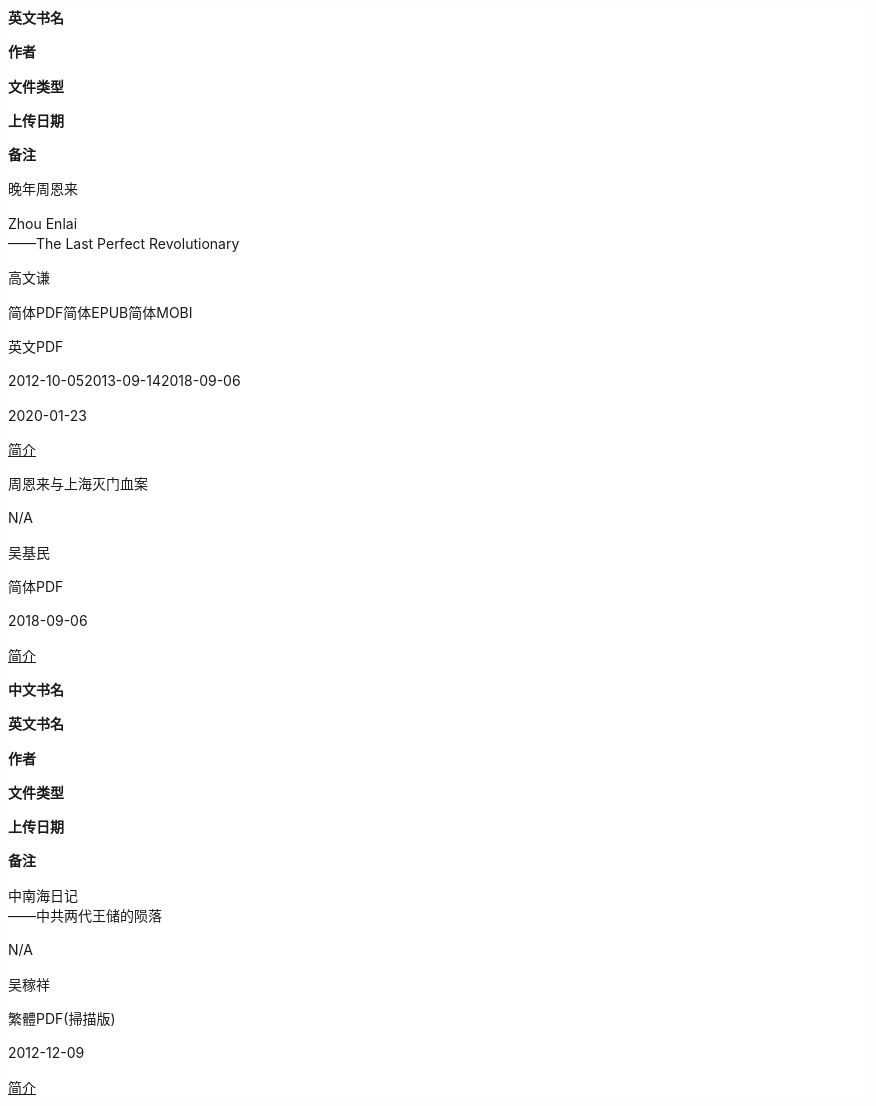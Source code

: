 **英文书名**

**作者**

**文件类型**

**上传日期**

**备注**

晚年周恩来

Zhou Enlai  
——The Last Perfect Revolutionary

高文谦

简体PDF简体EPUB简体MOBI

英文PDF

2012-10-052013-09-142018-09-06

2020-01-23

[简介](https://docs.google.com/document/d/1FvDaJmY3eNtulGeI6nHw7azr1gkvAPWy3AyLzX0Guno/)

周恩来与上海灭门血案

N/A

吴基民

简体PDF

2018-09-06

[简介](https://docs.google.com/document/d/1PDXoD-IQpieKBUqRTIuIPNhVwCkAfimOwkOzpP6sk8s/)

  
  

**中文书名**

**英文书名**

**作者**

**文件类型**

**上传日期**

**备注**

中南海日记  
——中共两代王储的陨落

N/A

吴稼祥

繁體PDF(掃描版)

2012-12-09

[简介](https://docs.google.com/document/d/1ylNmtMosZpA_BriJ3o9HwSiswzEtI0hadeXjO9xAXrw/)
